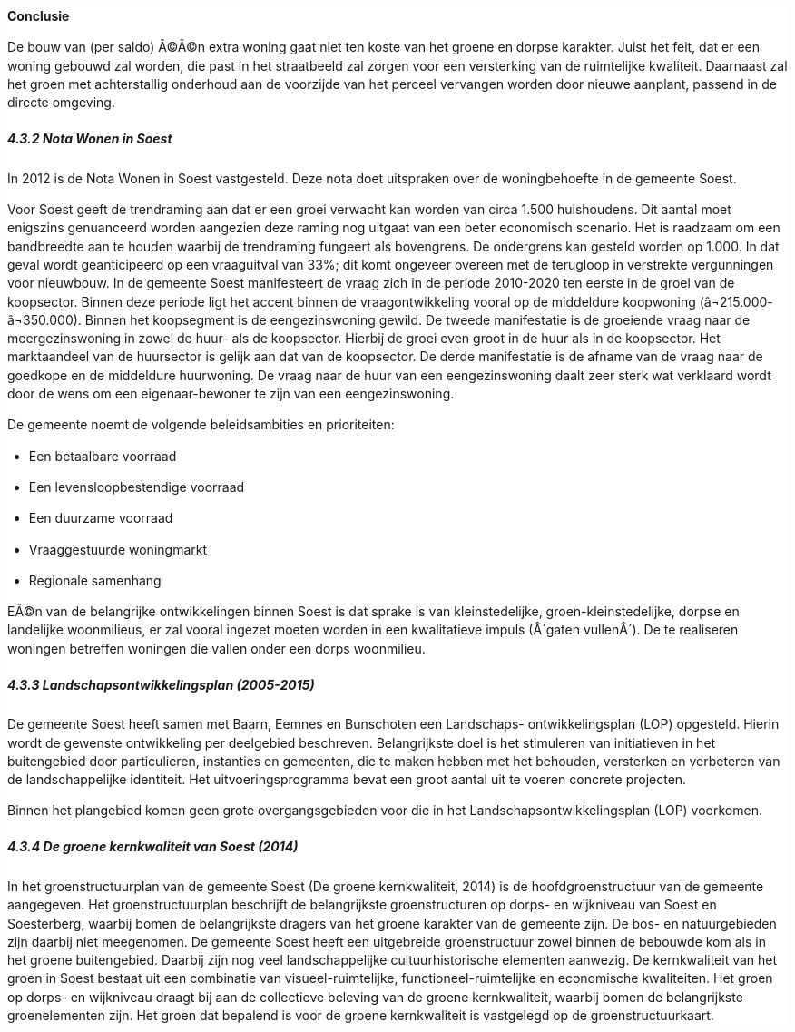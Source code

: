 **Conclusie**

De bouw van (per saldo) Ã©Ã©n extra woning gaat niet ten koste van het groene en dorpse karakter. Juist het feit, dat er een woning gebouwd zal worden, die past in het straatbeeld zal zorgen voor een versterking van de ruimtelijke kwaliteit. Daarnaast zal het groen met achterstallig onderhoud aan de voorzijde van het perceel vervangen worden door nieuwe aanplant, passend in de directe omgeving.

##### 4\.3\.2 Nota Wonen in Soest

In 2012 is de Nota Wonen in Soest vastgesteld. Deze nota doet uitspraken over de woningbehoefte in de gemeente Soest.

Voor Soest geeft de trendraming aan dat er een groei verwacht kan worden van circa 1\.500 huishoudens. Dit aantal moet enigszins genuanceerd worden aangezien deze raming nog uitgaat van een beter economisch scenario. Het is raadzaam om een bandbreedte aan te houden waarbij de trendraming fungeert als bovengrens. De ondergrens kan gesteld worden op 1\.000\. In dat geval wordt geanticipeerd op een vraaguitval van 33%; dit komt ongeveer overeen met de terugloop in verstrekte vergunningen voor nieuwbouw. In de gemeente Soest manifesteert de vraag zich in de periode 2010\-2020 ten eerste in de groei van de koopsector. Binnen deze periode ligt het accent binnen de vraagontwikkeling vooral op de middeldure koopwoning (â¬215\.000\- â¬350\.000\). Binnen het koopsegment is de eengezinswoning gewild. De tweede manifestatie is de groeiende vraag naar de meergezinswoning in zowel de huur\- als de koopsector. Hierbij de groei even groot in de huur als in de koopsector. Het marktaandeel van de huursector is gelijk aan dat van de koopsector. De derde manifestatie is de afname van de vraag naar de goedkope en de middeldure huurwoning. De vraag naar de huur van een eengezinswoning daalt zeer sterk wat verklaard wordt door de wens om een eigenaar\-bewoner te zijn van een eengezinswoning.

De gemeente noemt de volgende beleidsambities en prioriteiten:

* Een betaalbare voorraad

* Een levensloopbestendige voorraad

* Een duurzame voorraad

* Vraaggestuurde woningmarkt

* Regionale samenhang

EÃ©n van de belangrijke ontwikkelingen binnen Soest is dat sprake is van kleinstedelijke, groen\-kleinstedelijke, dorpse en landelijke woonmilieus, er zal vooral ingezet moeten worden in een kwalitatieve impuls (Â´gaten vullenÂ´). De te realiseren woningen betreffen woningen die vallen onder een dorps woonmilieu.

##### 4\.3\.3 Landschapsontwikkelingsplan (2005\-2015\)

De gemeente Soest heeft samen met Baarn, Eemnes en Bunschoten een Landschaps\- ontwikkelingsplan (LOP) opgesteld. Hierin wordt de gewenste ontwikkeling per deelgebied beschreven. Belangrijkste doel is het stimuleren van initiatieven in het buitengebied door particulieren, instanties en gemeenten, die te maken hebben met het behouden, versterken en verbeteren van de landschappelijke identiteit. Het uitvoeringsprogramma bevat een groot aantal uit te voeren concrete projecten.

Binnen het plangebied komen geen grote overgangsgebieden voor die in het Landschapsontwikkelingsplan (LOP) voorkomen.

##### 4\.3\.4 De groene kernkwaliteit van Soest (2014\)

In het groenstructuurplan van de gemeente Soest (De groene kernkwaliteit, 2014\) is de hoofdgroenstructuur van de gemeente aangegeven. Het groenstructuurplan beschrijft de belangrijkste groenstructuren op dorps\- en wijkniveau van Soest en Soesterberg, waarbij bomen de belangrijkste dragers van het groene karakter van de gemeente zijn. De bos\- en natuurgebieden zijn daarbij niet meegenomen. De gemeente Soest heeft een uitgebreide groenstructuur zowel binnen de bebouwde kom als in het groene buitengebied. Daarbij zijn nog veel landschappelijke cultuurhistorische elementen aanwezig. De kernkwaliteit van het groen in Soest bestaat uit een combinatie van visueel\-ruimtelijke, functioneel\-ruimtelijke en economische kwaliteiten. Het groen op dorps\- en wijkniveau draagt bij aan de collectieve beleving van de groene kernkwaliteit, waarbij bomen de belangrijkste groenelementen zijn. Het groen dat bepalend is voor de groene kernkwaliteit is vastgelegd op de groenstructuurkaart.
